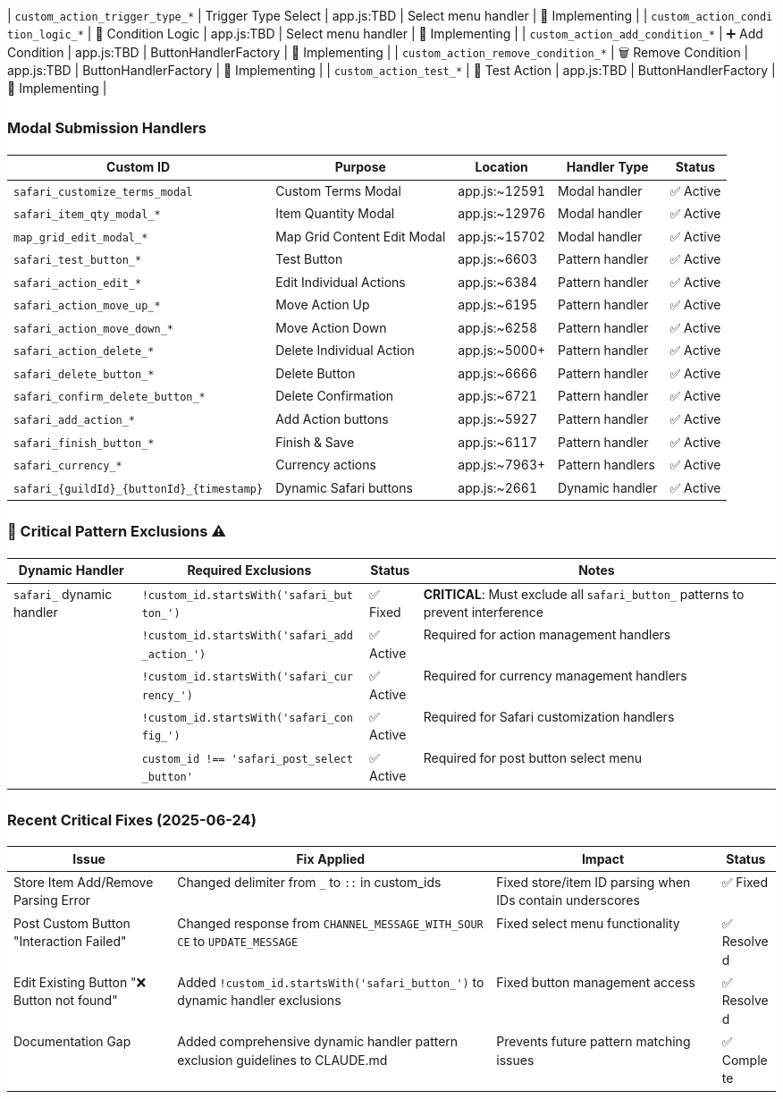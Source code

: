 | `custom_action_trigger_type_*` | Trigger Type Select | app.js:TBD | Select menu handler | 🚧 Implementing |
| `custom_action_condition_logic_*` | 🔀 Condition Logic | app.js:TBD | Select menu handler | 🚧 Implementing |
| `custom_action_add_condition_*` | ➕ Add Condition | app.js:TBD | ButtonHandlerFactory | 🚧 Implementing |
| `custom_action_remove_condition_*` | 🗑️ Remove Condition | app.js:TBD | ButtonHandlerFactory | 🚧 Implementing |
| `custom_action_test_*` | 🧪 Test Action | app.js:TBD | ButtonHandlerFactory | 🚧 Implementing |

### **Modal Submission Handlers**
| Custom ID | Purpose | Location | Handler Type | Status |
|-----------|---------|----------|--------------|--------|
| `safari_customize_terms_modal` | Custom Terms Modal | app.js:~12591 | Modal handler | ✅ Active |
| `safari_item_qty_modal_*` | Item Quantity Modal | app.js:~12976 | Modal handler | ✅ Active |
| `map_grid_edit_modal_*` | Map Grid Content Edit Modal | app.js:~15702 | Modal handler | ✅ Active |
| `safari_test_button_*` | Test Button | app.js:~6603 | Pattern handler | ✅ Active |
| `safari_action_edit_*` | Edit Individual Actions | app.js:~6384 | Pattern handler | ✅ Active |
| `safari_action_move_up_*` | Move Action Up | app.js:~6195 | Pattern handler | ✅ Active |
| `safari_action_move_down_*` | Move Action Down | app.js:~6258 | Pattern handler | ✅ Active |
| `safari_action_delete_*` | Delete Individual Action | app.js:~5000+ | Pattern handler | ✅ Active |
| `safari_delete_button_*` | Delete Button | app.js:~6666 | Pattern handler | ✅ Active |
| `safari_confirm_delete_button_*` | Delete Confirmation | app.js:~6721 | Pattern handler | ✅ Active |
| `safari_add_action_*` | Add Action buttons | app.js:~5927 | Pattern handler | ✅ Active |
| `safari_finish_button_*` | Finish & Save | app.js:~6117 | Pattern handler | ✅ Active |
| `safari_currency_*` | Currency actions | app.js:~7963+ | Pattern handlers | ✅ Active |
| `safari_{guildId}_{buttonId}_{timestamp}` | Dynamic Safari buttons | app.js:~2661 | Dynamic handler | ✅ Active |

### **🚨 Critical Pattern Exclusions** ⚠️
| Dynamic Handler | Required Exclusions | Status | Notes |
|-----------------|-------------------|--------|-------|
| `safari_` dynamic handler | `!custom_id.startsWith('safari_button_')` | ✅ Fixed | **CRITICAL**: Must exclude all `safari_button_` patterns to prevent interference |
| | `!custom_id.startsWith('safari_add_action_')` | ✅ Active | Required for action management handlers |
| | `!custom_id.startsWith('safari_currency_')` | ✅ Active | Required for currency management handlers |
| | `!custom_id.startsWith('safari_config_')` | ✅ Active | Required for Safari customization handlers |
| | `custom_id !== 'safari_post_select_button'` | ✅ Active | Required for post button select menu |

### **Recent Critical Fixes (2025-06-24)**
| Issue | Fix Applied | Impact | Status |
|-------|-------------|--------|--------|
| Store Item Add/Remove Parsing Error | Changed delimiter from `_` to `::` in custom_ids | Fixed store/item ID parsing when IDs contain underscores | ✅ Fixed |
| Post Custom Button "Interaction Failed" | Changed response from `CHANNEL_MESSAGE_WITH_SOURCE` to `UPDATE_MESSAGE` | Fixed select menu functionality | ✅ Resolved |
| Edit Existing Button "❌ Button not found" | Added `!custom_id.startsWith('safari_button_')` to dynamic handler exclusions | Fixed button management access | ✅ Resolved |
| Documentation Gap | Added comprehensive dynamic handler pattern exclusion guidelines to CLAUDE.md | Prevents future pattern matching issues | ✅ Complete |
